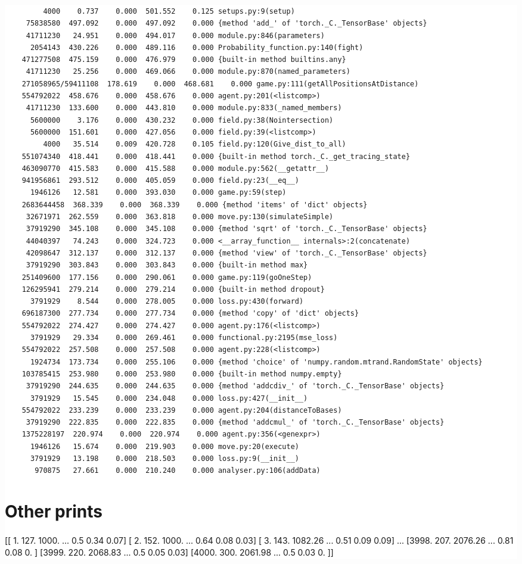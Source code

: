              4000    0.737    0.000  501.552    0.125 setups.py:9(setup)
         75838580  497.092    0.000  497.092    0.000 {method 'add_' of 'torch._C._TensorBase' objects}
         41711230   24.951    0.000  494.017    0.000 module.py:846(parameters)
          2054143  430.226    0.000  489.116    0.000 Probability_function.py:140(fight)
        471277508  475.159    0.000  476.979    0.000 {built-in method builtins.any}
         41711230   25.256    0.000  469.066    0.000 module.py:870(named_parameters)
        271058965/59411108  178.619    0.000  468.681    0.000 game.py:111(getAllPositionsAtDistance)
        554792022  458.676    0.000  458.676    0.000 agent.py:201(<listcomp>)
         41711230  133.600    0.000  443.810    0.000 module.py:833(_named_members)
          5600000    3.176    0.000  430.232    0.000 field.py:38(Nointersection)
          5600000  151.601    0.000  427.056    0.000 field.py:39(<listcomp>)
             4000   35.514    0.009  420.728    0.105 field.py:120(Give_dist_to_all)
        551074340  418.441    0.000  418.441    0.000 {built-in method torch._C._get_tracing_state}
        463090770  415.583    0.000  415.588    0.000 module.py:562(__getattr__)
        941956861  293.512    0.000  405.059    0.000 field.py:23(__eq__)
          1946126   12.581    0.000  393.030    0.000 game.py:59(step)
        2683644458  368.339    0.000  368.339    0.000 {method 'items' of 'dict' objects}
         32671971  262.559    0.000  363.818    0.000 move.py:130(simulateSimple)
         37919290  345.108    0.000  345.108    0.000 {method 'sqrt' of 'torch._C._TensorBase' objects}
         44040397   74.243    0.000  324.723    0.000 <__array_function__ internals>:2(concatenate)
         42098647  312.137    0.000  312.137    0.000 {method 'view' of 'torch._C._TensorBase' objects}
         37919290  303.843    0.000  303.843    0.000 {built-in method max}
        251409600  177.156    0.000  290.061    0.000 game.py:119(goOneStep)
        126295941  279.214    0.000  279.214    0.000 {built-in method dropout}
          3791929    8.544    0.000  278.005    0.000 loss.py:430(forward)
        696187300  277.734    0.000  277.734    0.000 {method 'copy' of 'dict' objects}
        554792022  274.427    0.000  274.427    0.000 agent.py:176(<listcomp>)
          3791929   29.334    0.000  269.461    0.000 functional.py:2195(mse_loss)
        554792022  257.508    0.000  257.508    0.000 agent.py:228(<listcomp>)
          1924734  173.734    0.000  255.106    0.000 {method 'choice' of 'numpy.random.mtrand.RandomState' objects}
        103785415  253.980    0.000  253.980    0.000 {built-in method numpy.empty}
         37919290  244.635    0.000  244.635    0.000 {method 'addcdiv_' of 'torch._C._TensorBase' objects}
          3791929   15.545    0.000  234.048    0.000 loss.py:427(__init__)
        554792022  233.239    0.000  233.239    0.000 agent.py:204(distanceToBases)
         37919290  222.835    0.000  222.835    0.000 {method 'addcmul_' of 'torch._C._TensorBase' objects}
        1375228197  220.974    0.000  220.974    0.000 agent.py:356(<genexpr>)
          1946126   15.674    0.000  219.903    0.000 move.py:20(execute)
          3791929   13.198    0.000  218.503    0.000 loss.py:9(__init__)
           970875   27.661    0.000  210.240    0.000 analyser.py:106(addData)


# Other prints

[[   1.    127.   1000.   ...    0.5     0.34    0.07]
 [   2.    152.   1000.   ...    0.64    0.08    0.03]
 [   3.    143.   1082.26 ...    0.51    0.09    0.09]
 ...
 [3998.    207.   2076.26 ...    0.81    0.08    0.  ]
 [3999.    220.   2068.83 ...    0.5     0.05    0.03]
 [4000.    300.   2061.98 ...    0.5     0.03    0.  ]]
